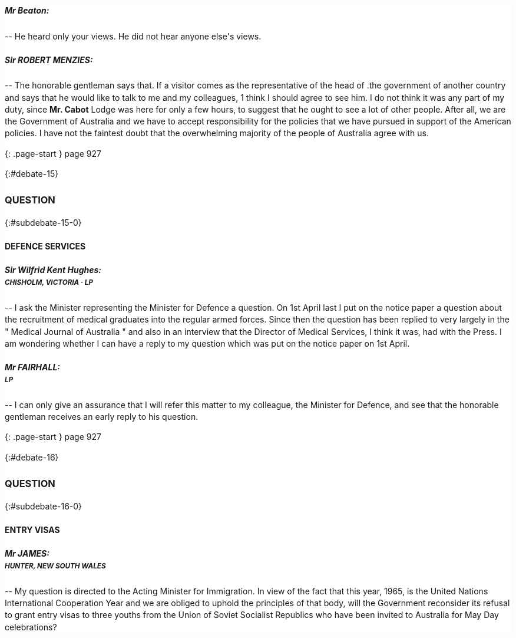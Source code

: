 ##### Mr Beaton:

--  He heard only your views. He did not hear anyone else's views. 

##### Sir ROBERT MENZIES:

-- The honorable gentleman says that. If a visitor comes as the representative of the head of .the government of another country and says that he would like to talk to me and my colleagues, 1 think I should agree to see him. I do not think it was any part of my duty, since  **Mr. Cabot**  Lodge was here for only a few hours, to suggest that he ought to see a lot of other people. After all, we are the Government of Australia and we have to accept responsibility for the policies that we have pursued in support of the American policies. I have not the faintest doubt that the overwhelming majority of the people of Australia agree with us. 

{: .page-start }
page 927

{:#debate-15}
### QUESTION

{:#subdebate-15-0}
#### DEFENCE SERVICES

##### Sir Wilfrid Kent Hughes:<br><small class="text-muted">CHISHOLM, VICTORIA &middot; LP</small>

-- I ask the Minister representing the Minister for Defence a question. On 1st April last I put on the notice paper a question about the recruitment of medical graduates into the regular armed forces. Since then the question has been replied to very largely in the " Medical Journal of Australia " and also in an interview that the Director of Medical Services, I think it was, had with the Press. I am wondering whether I can have a reply to my question which was put on the notice paper on 1st April. 

##### Mr FAIRHALL:<br><small class="text-muted">LP</small>

--  I can only give an assurance that I will refer this matter to my colleague, the Minister for Defence, and see that the honorable gentleman receives an early reply to his question. 

{: .page-start }
page 927

{:#debate-16}
### QUESTION

{:#subdebate-16-0}
#### ENTRY VISAS

##### Mr JAMES:<br><small class="text-muted">HUNTER, NEW SOUTH WALES</small>

-- My question is directed to the Acting Minister for Immigration. In view of the fact that this year, 1965, is the United Nations International Cooperation Year and we are obliged to uphold the principles of that body, will the Government reconsider its refusal to grant entry visas to three youths from the Union of Soviet Socialist Republics who have been invited to Australia for May Day celebrations? 
